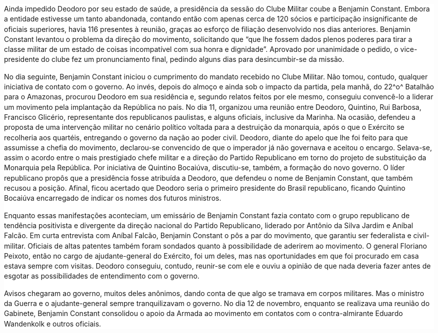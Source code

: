 Ainda impedido Deodoro por seu estado de saúde, a presidência da sessão
do Clube Militar coube a Benjamin Constant. Embora a entidade estivesse
um tanto abandonada, contando então com apenas cerca de 120 sócios e
participação insignificante de oficiais superiores, havia 116 presentes
à reunião, graças ao esforço de filiação desenvolvido nos dias
anteriores. Benjamin Constant levantou o problema da direção do
movimento, solicitando que “que lhe fossem dados plenos poderes para
tirar a classe militar de um estado de coisas incompatível com sua honra
e dignidade”. Aprovado por unanimidade o pedido, o vice-presidente do
clube fez um pronunciamento final, pedindo alguns dias para
desincumbir-se da missão.

No dia seguinte, Benjamin Constant iniciou o cumprimento do mandato
recebido no Clube Militar. Não tomou, contudo, qualquer iniciativa de
contato com o governo. Ao invés, depois do almoço e ainda sob o impacto
da partida, pela manhã, do 22^o^ Batalhão para o Amazonas, procurou
Deodoro em sua residência e, segundo relatos feitos por ele mesmo,
conseguiu convencê-lo a liderar um movimento pela implantação da
República no país. No dia 11, organizou uma reunião entre Deodoro,
Quintino, Rui Barbosa, Francisco Glicério, representante dos
republicanos paulistas, e alguns oficiais, inclusive da Marinha. Na
ocasião, defendeu a proposta de uma intervenção militar no cenário
político voltada para a destruição da monarquia, após o que o Exército
se recolheria aos quartéis, entregando o governo da nação ao poder
civil. Deodoro, diante do apelo que lhe foi feito para que assumisse a
chefia do movimento, declarou-se convencido de que o imperador já não
governava e aceitou o encargo. Selava-se, assim o acordo entre o mais
prestigiado chefe militar e a direção do Partido Republicano em torno do
projeto de substituição da Monarquia pela República. Por iniciativa de
Quintino Bocaiúva, discutiu-se, também, a formação do novo governo. O
líder republicano propôs que a presidência fosse atribuída a Deodoro,
que defendeu o nome de Benjamin Constant, que também recusou a posição.
Afinal, ficou acertado que Deodoro seria o primeiro presidente do Brasil
republicano, ficando Quintino Bocaiúva encarregado de indicar os nomes
dos futuros ministros.

Enquanto essas manifestações aconteciam, um emissário de Benjamin
Constant fazia contato com o grupo republicano de tendência positivista
e divergente da direção nacional do Partido Republicano, liderado por
Antônio da Silva Jardim e Aníbal Falcão. Em curta entrevista com Aníbal
Falcão, Benjamin Constant o pôs a par do movimento, que garantiu ser
federalista e civil-militar. Oficiais de altas patentes também foram
sondados quanto à possibilidade de aderirem ao movimento. O general
Floriano Peixoto, então no cargo de ajudante-general do Exército, foi um
deles, mas nas oportunidades em que foi procurado em casa estava sempre
com visitas. Deodoro conseguiu, contudo, reunir-se com ele e ouviu a
opinião de que nada deveria fazer antes de esgotar as possibilidades de
entendimento com o governo.

Avisos chegaram ao governo, muitos deles anônimos, dando conta de que
algo se tramava em corpos militares. Mas o ministro da Guerra e o
ajudante-general sempre tranquilizavam o governo. No dia 12 de novembro,
enquanto se realizava uma reunião do Gabinete, Benjamin Constant
consolidou o apoio da Armada ao movimento em contatos com o
contra-almirante Eduardo Wandenkolk e outros oficiais.
